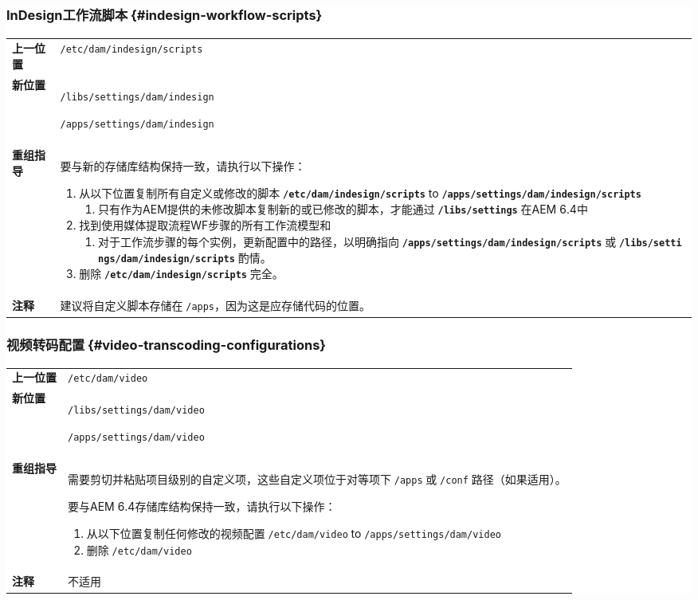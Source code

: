 ### InDesign工作流脚本 {#indesign-workflow-scripts}

<table> 
 <tbody> 
  <tr> 
   <td><strong>上一位置</strong></td> 
   <td><code>/etc/dam/indesign/scripts</code></td> 
  </tr> 
  <tr> 
   <td><strong>新位置</strong></td> 
   <td><p><code>/libs/settings/dam/indesign</code></p> <p><code>/apps/settings/dam/indesign</code></p> </td> 
  </tr> 
  <tr> 
   <td><strong>重组指导</strong></td> 
   <td><p>要与新的存储库结构保持一致，请执行以下操作：</p> 
    <ol> 
     <li>从以下位置复制所有自定义或修改的脚本 <strong><code>/etc/dam/indesign/scripts</code></strong> to <strong><code>/apps/settings/dam/indesign/scripts</code></strong><br /> 
      <ol> 
       <li>只有作为AEM提供的未修改脚本复制新的或已修改的脚本，才能通过 <strong><code>/libs/settings</code></strong> 在AEM 6.4中</li> 
      </ol> </li> 
     <li>找到使用媒体提取流程WF步骤的所有工作流模型和 
      <ol> 
       <li>对于工作流步骤的每个实例，更新配置中的路径，以明确指向<strong> <code>/apps/settings/dam/indesign/scripts</code></strong> 或 <strong><code>/libs/settings/dam/indesign/scripts</code></strong> 酌情。</li> 
      </ol> </li> 
     <li>删除<strong> <code>/etc/dam/indesign/scripts</code></strong> 完全。</li> 
    </ol> </td> 
  </tr> 
  <tr> 
   <td><strong>注释</strong></td> 
   <td>建议将自定义脚本存储在 <code>/apps</code>，因为这是应存储代码的位置。</td> 
  </tr> 
 </tbody> 
</table>

### 视频转码配置 {#video-transcoding-configurations}

<table> 
 <tbody> 
  <tr> 
   <td><strong>上一位置</strong></td> 
   <td><code>/etc/dam/video</code></td> 
  </tr> 
  <tr> 
   <td><strong>新位置</strong></td> 
   <td><p><code>/libs/settings/dam/video</code></p> <p><code>/apps/settings/dam/video</code></p> </td> 
  </tr> 
  <tr> 
   <td><strong>重组指导</strong></td> 
   <td><p>需要剪切并粘贴项目级别的自定义项，这些自定义项位于对等项下 <code>/apps</code> 或 <code>/conf</code> 路径（如果适用）。</p> <p>要与AEM 6.4存储库结构保持一致，请执行以下操作：</p> 
    <ol> 
     <li>从以下位置复制任何修改的视频配置 <code>/etc/dam/video</code> to <code>/apps/settings/dam/video</code></li> 
     <li>删除 <code>/etc/dam/video</code></li> 
    </ol> </td> 
  </tr> 
  <tr> 
   <td><strong>注释</strong></td> 
   <td>不适用</td> 
  </tr> 
 </tbody> 